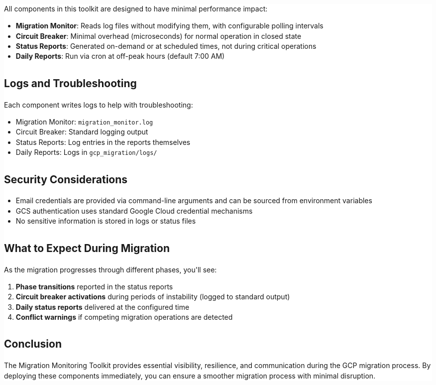 All components in this toolkit are designed to have minimal performance impact:

- **Migration Monitor**: Reads log files without modifying them, with configurable polling intervals
- **Circuit Breaker**: Minimal overhead (microseconds) for normal operation in closed state
- **Status Reports**: Generated on-demand or at scheduled times, not during critical operations
- **Daily Reports**: Run via cron at off-peak hours (default 7:00 AM)

## Logs and Troubleshooting

Each component writes logs to help with troubleshooting:

- Migration Monitor: `migration_monitor.log`
- Circuit Breaker: Standard logging output
- Status Reports: Log entries in the reports themselves
- Daily Reports: Logs in `gcp_migration/logs/`

## Security Considerations

- Email credentials are provided via command-line arguments and can be sourced from environment variables
- GCS authentication uses standard Google Cloud credential mechanisms
- No sensitive information is stored in logs or status files

## What to Expect During Migration

As the migration progresses through different phases, you'll see:

1. **Phase transitions** reported in the status reports
2. **Circuit breaker activations** during periods of instability (logged to standard output)
3. **Daily status reports** delivered at the configured time
4. **Conflict warnings** if competing migration operations are detected

## Conclusion

The Migration Monitoring Toolkit provides essential visibility, resilience, and communication during the GCP migration process. By deploying these components immediately, you can ensure a smoother migration process with minimal disruption.
